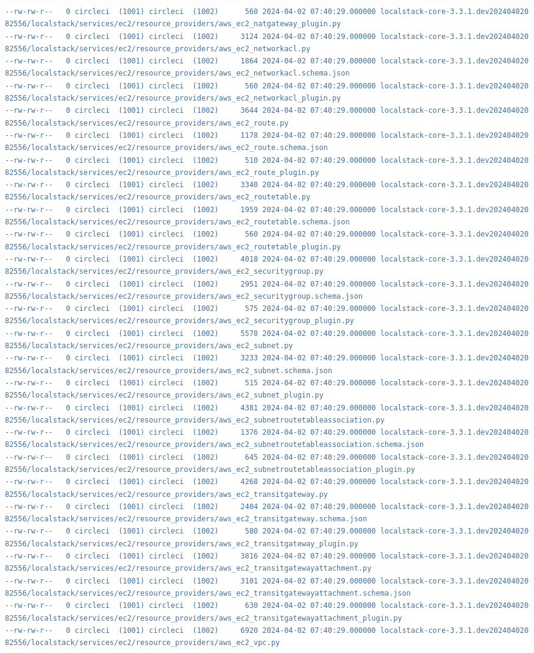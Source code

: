 ```diff
--rw-rw-r--   0 circleci  (1001) circleci  (1002)      560 2024-04-02 07:40:29.000000 localstack-core-3.3.1.dev20240402082556/localstack/services/ec2/resource_providers/aws_ec2_natgateway_plugin.py
--rw-rw-r--   0 circleci  (1001) circleci  (1002)     3124 2024-04-02 07:40:29.000000 localstack-core-3.3.1.dev20240402082556/localstack/services/ec2/resource_providers/aws_ec2_networkacl.py
--rw-rw-r--   0 circleci  (1001) circleci  (1002)     1864 2024-04-02 07:40:29.000000 localstack-core-3.3.1.dev20240402082556/localstack/services/ec2/resource_providers/aws_ec2_networkacl.schema.json
--rw-rw-r--   0 circleci  (1001) circleci  (1002)      560 2024-04-02 07:40:29.000000 localstack-core-3.3.1.dev20240402082556/localstack/services/ec2/resource_providers/aws_ec2_networkacl_plugin.py
--rw-rw-r--   0 circleci  (1001) circleci  (1002)     3644 2024-04-02 07:40:29.000000 localstack-core-3.3.1.dev20240402082556/localstack/services/ec2/resource_providers/aws_ec2_route.py
--rw-rw-r--   0 circleci  (1001) circleci  (1002)     1178 2024-04-02 07:40:29.000000 localstack-core-3.3.1.dev20240402082556/localstack/services/ec2/resource_providers/aws_ec2_route.schema.json
--rw-rw-r--   0 circleci  (1001) circleci  (1002)      510 2024-04-02 07:40:29.000000 localstack-core-3.3.1.dev20240402082556/localstack/services/ec2/resource_providers/aws_ec2_route_plugin.py
--rw-rw-r--   0 circleci  (1001) circleci  (1002)     3340 2024-04-02 07:40:29.000000 localstack-core-3.3.1.dev20240402082556/localstack/services/ec2/resource_providers/aws_ec2_routetable.py
--rw-rw-r--   0 circleci  (1001) circleci  (1002)     1959 2024-04-02 07:40:29.000000 localstack-core-3.3.1.dev20240402082556/localstack/services/ec2/resource_providers/aws_ec2_routetable.schema.json
--rw-rw-r--   0 circleci  (1001) circleci  (1002)      560 2024-04-02 07:40:29.000000 localstack-core-3.3.1.dev20240402082556/localstack/services/ec2/resource_providers/aws_ec2_routetable_plugin.py
--rw-rw-r--   0 circleci  (1001) circleci  (1002)     4018 2024-04-02 07:40:29.000000 localstack-core-3.3.1.dev20240402082556/localstack/services/ec2/resource_providers/aws_ec2_securitygroup.py
--rw-rw-r--   0 circleci  (1001) circleci  (1002)     2951 2024-04-02 07:40:29.000000 localstack-core-3.3.1.dev20240402082556/localstack/services/ec2/resource_providers/aws_ec2_securitygroup.schema.json
--rw-rw-r--   0 circleci  (1001) circleci  (1002)      575 2024-04-02 07:40:29.000000 localstack-core-3.3.1.dev20240402082556/localstack/services/ec2/resource_providers/aws_ec2_securitygroup_plugin.py
--rw-rw-r--   0 circleci  (1001) circleci  (1002)     5578 2024-04-02 07:40:29.000000 localstack-core-3.3.1.dev20240402082556/localstack/services/ec2/resource_providers/aws_ec2_subnet.py
--rw-rw-r--   0 circleci  (1001) circleci  (1002)     3233 2024-04-02 07:40:29.000000 localstack-core-3.3.1.dev20240402082556/localstack/services/ec2/resource_providers/aws_ec2_subnet.schema.json
--rw-rw-r--   0 circleci  (1001) circleci  (1002)      515 2024-04-02 07:40:29.000000 localstack-core-3.3.1.dev20240402082556/localstack/services/ec2/resource_providers/aws_ec2_subnet_plugin.py
--rw-rw-r--   0 circleci  (1001) circleci  (1002)     4381 2024-04-02 07:40:29.000000 localstack-core-3.3.1.dev20240402082556/localstack/services/ec2/resource_providers/aws_ec2_subnetroutetableassociation.py
--rw-rw-r--   0 circleci  (1001) circleci  (1002)     1376 2024-04-02 07:40:29.000000 localstack-core-3.3.1.dev20240402082556/localstack/services/ec2/resource_providers/aws_ec2_subnetroutetableassociation.schema.json
--rw-rw-r--   0 circleci  (1001) circleci  (1002)      645 2024-04-02 07:40:29.000000 localstack-core-3.3.1.dev20240402082556/localstack/services/ec2/resource_providers/aws_ec2_subnetroutetableassociation_plugin.py
--rw-rw-r--   0 circleci  (1001) circleci  (1002)     4268 2024-04-02 07:40:29.000000 localstack-core-3.3.1.dev20240402082556/localstack/services/ec2/resource_providers/aws_ec2_transitgateway.py
--rw-rw-r--   0 circleci  (1001) circleci  (1002)     2404 2024-04-02 07:40:29.000000 localstack-core-3.3.1.dev20240402082556/localstack/services/ec2/resource_providers/aws_ec2_transitgateway.schema.json
--rw-rw-r--   0 circleci  (1001) circleci  (1002)      580 2024-04-02 07:40:29.000000 localstack-core-3.3.1.dev20240402082556/localstack/services/ec2/resource_providers/aws_ec2_transitgateway_plugin.py
--rw-rw-r--   0 circleci  (1001) circleci  (1002)     3816 2024-04-02 07:40:29.000000 localstack-core-3.3.1.dev20240402082556/localstack/services/ec2/resource_providers/aws_ec2_transitgatewayattachment.py
--rw-rw-r--   0 circleci  (1001) circleci  (1002)     3101 2024-04-02 07:40:29.000000 localstack-core-3.3.1.dev20240402082556/localstack/services/ec2/resource_providers/aws_ec2_transitgatewayattachment.schema.json
--rw-rw-r--   0 circleci  (1001) circleci  (1002)      630 2024-04-02 07:40:29.000000 localstack-core-3.3.1.dev20240402082556/localstack/services/ec2/resource_providers/aws_ec2_transitgatewayattachment_plugin.py
--rw-rw-r--   0 circleci  (1001) circleci  (1002)     6920 2024-04-02 07:40:29.000000 localstack-core-3.3.1.dev20240402082556/localstack/services/ec2/resource_providers/aws_ec2_vpc.py
```